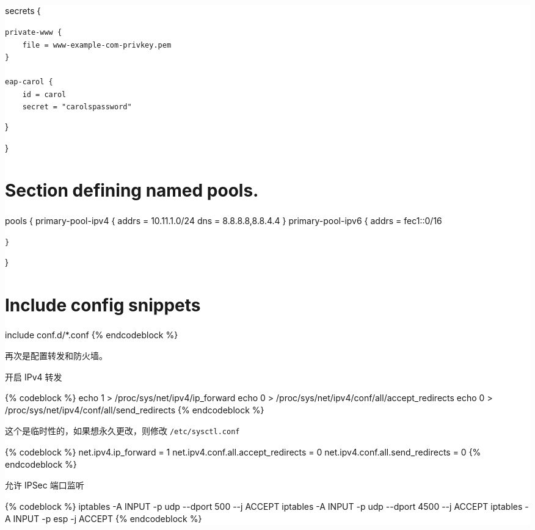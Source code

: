 secrets {
	
	private-www {
		file = www-example-com-privkey.pem
	}

	eap-carol {
        id = carol
        secret = "carolspassword" 
   }

}

# Section defining named pools.
pools {
    primary-pool-ipv4 {
        addrs = 10.11.1.0/24
        dns = 8.8.8.8,8.8.4.4
    }
    primary-pool-ipv6 {
        addrs = fec1::0/16

    }
}

# Include config snippets
include conf.d/*.conf
{% endcodeblock %}

再次是配置转发和防火墙。 

开启 IPv4 转发  

{% codeblock %}
echo 1 > /proc/sys/net/ipv4/ip_forward
echo 0 > /proc/sys/net/ipv4/conf/all/accept_redirects
echo 0 > /proc/sys/net/ipv4/conf/all/send_redirects
{% endcodeblock %}

这个是临时性的，如果想永久更改，则修改 `/etc/sysctl.conf ` 

{% codeblock %}
net.ipv4.ip_forward = 1
net.ipv4.conf.all.accept_redirects = 0
net.ipv4.conf.all.send_redirects = 0
{% endcodeblock %}

允许 IPSec 端口监听  

{% codeblock %}
iptables -A INPUT -p udp --dport 500 --j ACCEPT
iptables -A INPUT -p udp --dport 4500 --j ACCEPT
iptables -A INPUT -p esp -j ACCEPT
{% endcodeblock %}

